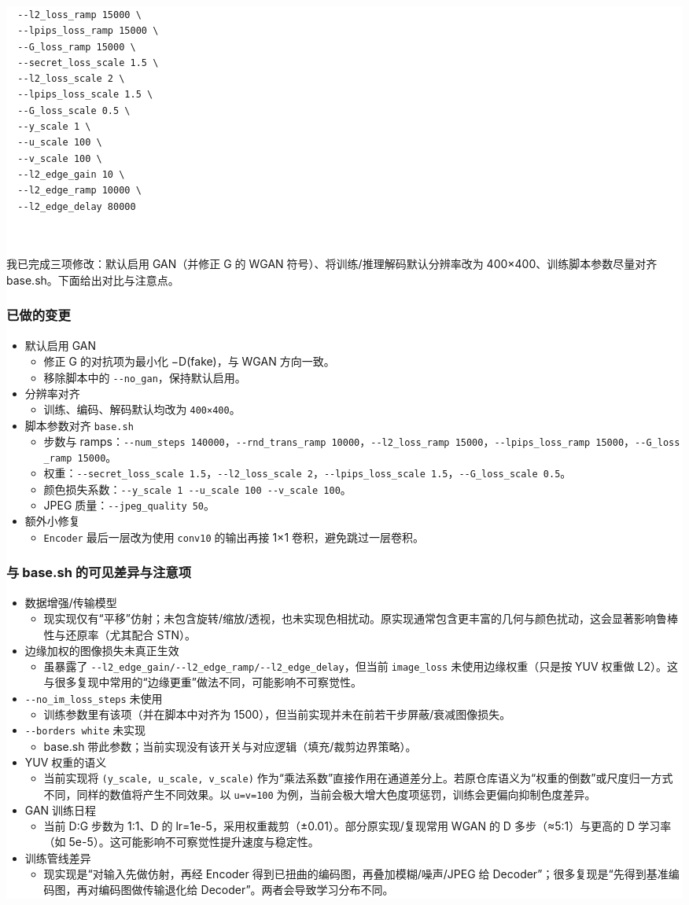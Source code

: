 ```shellscript
  --l2_loss_ramp 15000 \
  --lpips_loss_ramp 15000 \
  --G_loss_ramp 15000 \
  --secret_loss_scale 1.5 \
  --l2_loss_scale 2 \
  --lpips_loss_scale 1.5 \
  --G_loss_scale 0.5 \
  --y_scale 1 \
  --u_scale 100 \
  --v_scale 100 \
  --l2_edge_gain 10 \
  --l2_edge_ramp 10000 \
  --l2_edge_delay 80000



```

我已完成三项修改：默认启用 GAN（并修正 G 的 WGAN 符号）、将训练/推理解码默认分辨率改为 400×400、训练脚本参数尽量对齐 base.sh。下面给出对比与注意点。

### 已做的变更
- 默认启用 GAN
  - 修正 G 的对抗项为最小化 −D(fake)，与 WGAN 方向一致。
  - 移除脚本中的 `--no_gan`，保持默认启用。
- 分辨率对齐
  - 训练、编码、解码默认均改为 `400×400`。
- 脚本参数对齐 `base.sh`
  - 步数与 ramps：`--num_steps 140000`，`--rnd_trans_ramp 10000`，`--l2_loss_ramp 15000`，`--lpips_loss_ramp 15000`，`--G_loss_ramp 15000`。
  - 权重：`--secret_loss_scale 1.5`，`--l2_loss_scale 2`，`--lpips_loss_scale 1.5`，`--G_loss_scale 0.5`。
  - 颜色损失系数：`--y_scale 1 --u_scale 100 --v_scale 100`。
  - JPEG 质量：`--jpeg_quality 50`。
- 额外小修复
  - `Encoder` 最后一层改为使用 `conv10` 的输出再接 1×1 卷积，避免跳过一层卷积。

### 与 base.sh 的可见差异与注意项
- 数据增强/传输模型
  - 现实现仅有“平移”仿射；未包含旋转/缩放/透视，也未实现色相扰动。原实现通常包含更丰富的几何与颜色扰动，这会显著影响鲁棒性与还原率（尤其配合 STN）。
- 边缘加权的图像损失未真正生效
  - 虽暴露了 `--l2_edge_gain/--l2_edge_ramp/--l2_edge_delay`，但当前 `image_loss` 未使用边缘权重（只是按 YUV 权重做 L2）。这与很多复现中常用的“边缘更重”做法不同，可能影响不可察觉性。
- `--no_im_loss_steps` 未使用
  - 训练参数里有该项（并在脚本中对齐为 1500），但当前实现并未在前若干步屏蔽/衰减图像损失。
- `--borders white` 未实现
  - base.sh 带此参数；当前实现没有该开关与对应逻辑（填充/裁剪边界策略）。
- YUV 权重的语义
  - 当前实现将 `(y_scale, u_scale, v_scale)` 作为“乘法系数”直接作用在通道差分上。若原仓库语义为“权重的倒数”或尺度归一方式不同，同样的数值将产生不同效果。以 `u=v=100` 为例，当前会极大增大色度项惩罚，训练会更偏向抑制色度差异。
- GAN 训练日程
  - 当前 D:G 步数为 1:1、D 的 lr=1e-5，采用权重裁剪（±0.01）。部分原实现/复现常用 WGAN 的 D 多步（≈5:1）与更高的 D 学习率（如 5e-5）。这可能影响不可察觉性提升速度与稳定性。
- 训练管线差异
  - 现实现是“对输入先做仿射，再经 Encoder 得到已扭曲的编码图，再叠加模糊/噪声/JPEG 给 Decoder”；很多复现是“先得到基准编码图，再对编码图做传输退化给 Decoder”。两者会导致学习分布不同。
